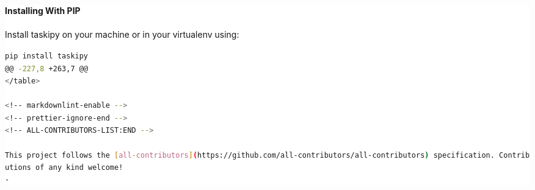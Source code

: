  #### Installing With PIP
 Install taskipy on your machine or in your virtualenv using:
 ```bash
 pip install taskipy
@@ -227,8 +263,7 @@
 </table>
 
 <!-- markdownlint-enable -->
 <!-- prettier-ignore-end -->
 <!-- ALL-CONTRIBUTORS-LIST:END -->
 
 This project follows the [all-contributors](https://github.com/all-contributors/all-contributors) specification. Contributions of any kind welcome!
-
```

